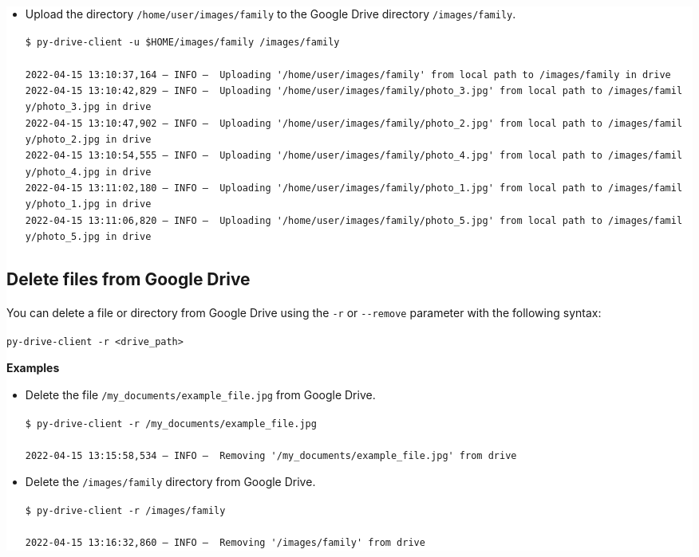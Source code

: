 - Upload the directory `/home/user/images/family` to the Google Drive directory `/images/family`.

  ```
  $ py-drive-client -u $HOME/images/family /images/family

  2022-04-15 13:10:37,164 — INFO —  Uploading '/home/user/images/family' from local path to /images/family in drive
  2022-04-15 13:10:42,829 — INFO —  Uploading '/home/user/images/family/photo_3.jpg' from local path to /images/family/photo_3.jpg in drive
  2022-04-15 13:10:47,902 — INFO —  Uploading '/home/user/images/family/photo_2.jpg' from local path to /images/family/photo_2.jpg in drive
  2022-04-15 13:10:54,555 — INFO —  Uploading '/home/user/images/family/photo_4.jpg' from local path to /images/family/photo_4.jpg in drive
  2022-04-15 13:11:02,180 — INFO —  Uploading '/home/user/images/family/photo_1.jpg' from local path to /images/family/photo_1.jpg in drive
  2022-04-15 13:11:06,820 — INFO —  Uploading '/home/user/images/family/photo_5.jpg' from local path to /images/family/photo_5.jpg in drive
  ```

## Delete files from Google Drive

You can delete a file or directory from Google Drive using the `-r` or `--remove` parameter with the following syntax:

```
py-drive-client -r <drive_path>
```

**Examples**

- Delete the file `/my_documents/example_file.jpg` from Google Drive.

  ```
  $ py-drive-client -r /my_documents/example_file.jpg

  2022-04-15 13:15:58,534 — INFO —  Removing '/my_documents/example_file.jpg' from drive
  ```

- Delete the `/images/family` directory from Google Drive.

  ```
  $ py-drive-client -r /images/family

  2022-04-15 13:16:32,860 — INFO —  Removing '/images/family' from drive
  ```
